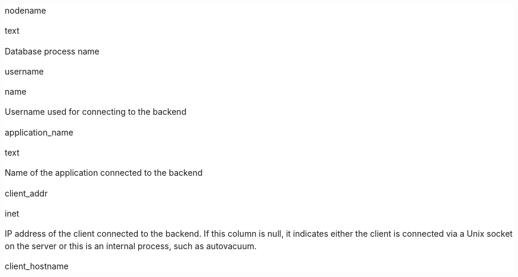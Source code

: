 </tr>
<tr id="en-us_topic_0237122664_row15771915477"><td class="cellrowborder" valign="top" width="29.659999999999997%" headers="mcps1.2.4.1.1 "><p id="en-us_topic_0237122664_p68261715961"><a name="en-us_topic_0237122664_p68261715961"></a><a name="en-us_topic_0237122664_p68261715961"></a>nodename</p>
</td>
<td class="cellrowborder" valign="top" width="19.040000000000003%" headers="mcps1.2.4.1.2 "><p id="en-us_topic_0237122664_p108264151361"><a name="en-us_topic_0237122664_p108264151361"></a><a name="en-us_topic_0237122664_p108264151361"></a>text</p>
</td>
<td class="cellrowborder" valign="top" width="51.300000000000004%" headers="mcps1.2.4.1.3 "><p id="p1718885316271"><a name="p1718885316271"></a><a name="p1718885316271"></a>Database process name</p>
</td>
</tr>
<tr id="en-us_topic_0237122664_row1456161919474"><td class="cellrowborder" valign="top" width="29.659999999999997%" headers="mcps1.2.4.1.1 "><p id="en-us_topic_0237122664_p138263151561"><a name="en-us_topic_0237122664_p138263151561"></a><a name="en-us_topic_0237122664_p138263151561"></a>username</p>
</td>
<td class="cellrowborder" valign="top" width="19.040000000000003%" headers="mcps1.2.4.1.2 "><p id="en-us_topic_0237122664_p19827121514616"><a name="en-us_topic_0237122664_p19827121514616"></a><a name="en-us_topic_0237122664_p19827121514616"></a>name</p>
</td>
<td class="cellrowborder" valign="top" width="51.300000000000004%" headers="mcps1.2.4.1.3 "><p id="en-us_topic_0237122664_p1482741518615"><a name="en-us_topic_0237122664_p1482741518615"></a><a name="en-us_topic_0237122664_p1482741518615"></a>Username used for connecting to the backend</p>
</td>
</tr>
<tr id="en-us_topic_0237122664_row18568199473"><td class="cellrowborder" valign="top" width="29.659999999999997%" headers="mcps1.2.4.1.1 "><p id="en-us_topic_0237122664_p1182716154617"><a name="en-us_topic_0237122664_p1182716154617"></a><a name="en-us_topic_0237122664_p1182716154617"></a>application_name</p>
</td>
<td class="cellrowborder" valign="top" width="19.040000000000003%" headers="mcps1.2.4.1.2 "><p id="en-us_topic_0237122664_p168272153616"><a name="en-us_topic_0237122664_p168272153616"></a><a name="en-us_topic_0237122664_p168272153616"></a>text</p>
</td>
<td class="cellrowborder" valign="top" width="51.300000000000004%" headers="mcps1.2.4.1.3 "><p id="en-us_topic_0237122664_p1582717155620"><a name="en-us_topic_0237122664_p1582717155620"></a><a name="en-us_topic_0237122664_p1582717155620"></a>Name of the application connected to the backend</p>
</td>
</tr>
<tr id="en-us_topic_0237122664_row18561119144717"><td class="cellrowborder" valign="top" width="29.659999999999997%" headers="mcps1.2.4.1.1 "><p id="en-us_topic_0237122664_p68277151565"><a name="en-us_topic_0237122664_p68277151565"></a><a name="en-us_topic_0237122664_p68277151565"></a>client_addr</p>
</td>
<td class="cellrowborder" valign="top" width="19.040000000000003%" headers="mcps1.2.4.1.2 "><p id="en-us_topic_0237122664_p88271415966"><a name="en-us_topic_0237122664_p88271415966"></a><a name="en-us_topic_0237122664_p88271415966"></a>inet</p>
</td>
<td class="cellrowborder" valign="top" width="51.300000000000004%" headers="mcps1.2.4.1.3 "><p id="en-us_topic_0237122664_p10827121511613"><a name="en-us_topic_0237122664_p10827121511613"></a><a name="en-us_topic_0237122664_p10827121511613"></a>IP address of the client connected to the backend. If this column is null, it indicates either the client is connected via a Unix socket on the server or this is an internal process, such as autovacuum.</p>
</td>
</tr>
<tr id="en-us_topic_0237122664_row17561419164719"><td class="cellrowborder" valign="top" width="29.659999999999997%" headers="mcps1.2.4.1.1 "><p id="en-us_topic_0237122664_p28277151166"><a name="en-us_topic_0237122664_p28277151166"></a><a name="en-us_topic_0237122664_p28277151166"></a>client_hostname</p>
</td>
